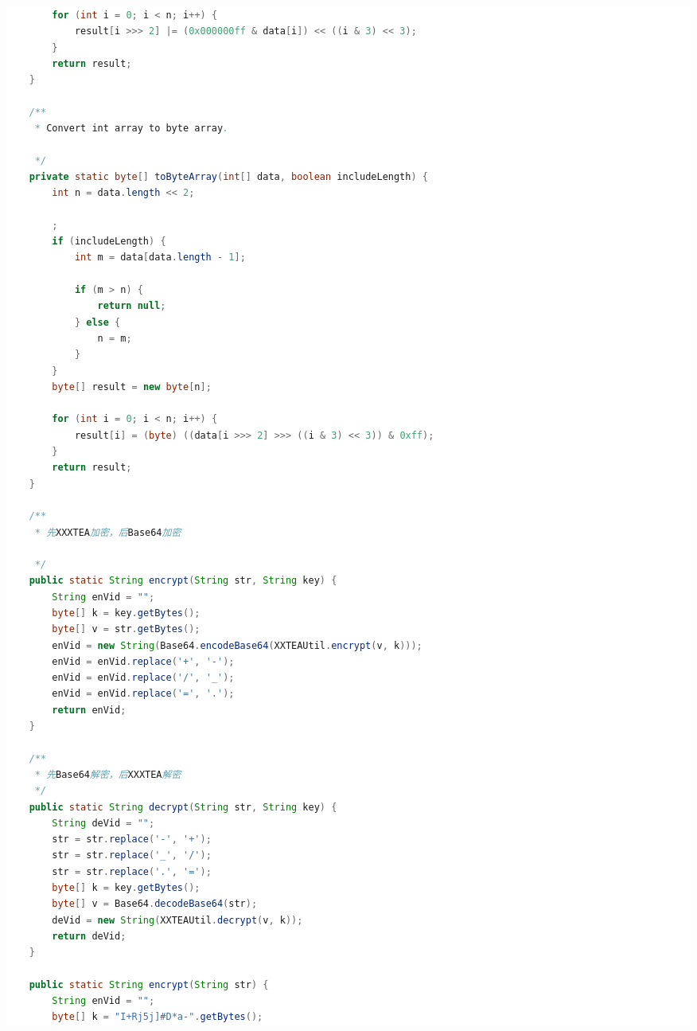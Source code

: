 ```java
        for (int i = 0; i < n; i++) {
            result[i >>> 2] |= (0x000000ff & data[i]) << ((i & 3) << 3);
        }
        return result;
    }

    /**
     * Convert int array to byte array.

     */
    private static byte[] toByteArray(int[] data, boolean includeLength) {
        int n = data.length << 2;

        ;
        if (includeLength) {
            int m = data[data.length - 1];

            if (m > n) {
                return null;
            } else {
                n = m;
            }
        }
        byte[] result = new byte[n];

        for (int i = 0; i < n; i++) {
            result[i] = (byte) ((data[i >>> 2] >>> ((i & 3) << 3)) & 0xff);
        }
        return result;
    }

    /**
     * 先XXXTEA加密，后Base64加密

     */
    public static String encrypt(String str, String key) {
        String enVid = "";
        byte[] k = key.getBytes();
        byte[] v = str.getBytes();
        enVid = new String(Base64.encodeBase64(XXTEAUtil.encrypt(v, k)));
        enVid = enVid.replace('+', '-');
        enVid = enVid.replace('/', '_');
        enVid = enVid.replace('=', '.');
        return enVid;
    }

    /**
     * 先Base64解密，后XXXTEA解密
     */
    public static String decrypt(String str, String key) {
        String deVid = "";
        str = str.replace('-', '+');
        str = str.replace('_', '/');
        str = str.replace('.', '=');
        byte[] k = key.getBytes();
        byte[] v = Base64.decodeBase64(str);
        deVid = new String(XXTEAUtil.decrypt(v, k));
        return deVid;
    }

    public static String encrypt(String str) {
        String enVid = "";
        byte[] k = "I+Rj5j]#D*a-".getBytes();
```